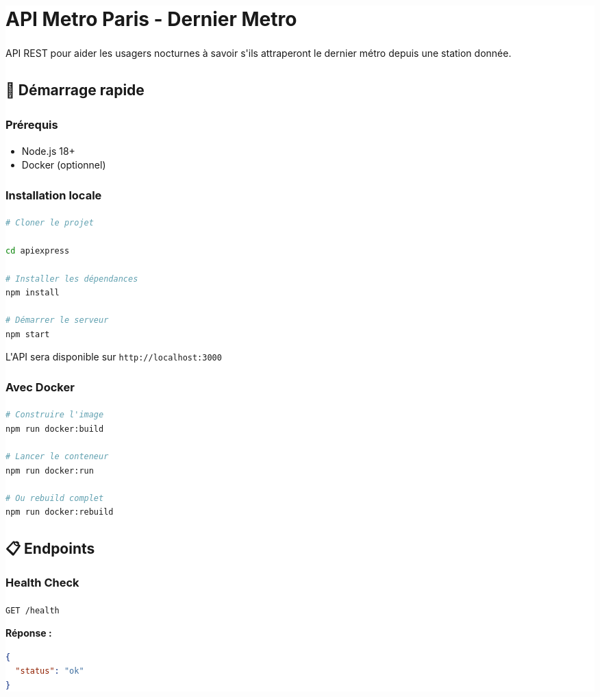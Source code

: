 # API Metro Paris - Dernier Metro

API REST pour aider les usagers nocturnes à savoir s'ils attraperont le dernier métro depuis une station donnée.

## 🚀 Démarrage rapide

### Prérequis

- Node.js 18+
- Docker (optionnel)

### Installation locale

```bash
# Cloner le projet

cd apiexpress

# Installer les dépendances
npm install

# Démarrer le serveur
npm start
```

L'API sera disponible sur `http://localhost:3000`

### Avec Docker

```bash
# Construire l'image
npm run docker:build

# Lancer le conteneur
npm run docker:run

# Ou rebuild complet
npm run docker:rebuild
```

## 📋 Endpoints

### Health Check

```http
GET /health
```

**Réponse :**

```json
{
  "status": "ok"
}
```
